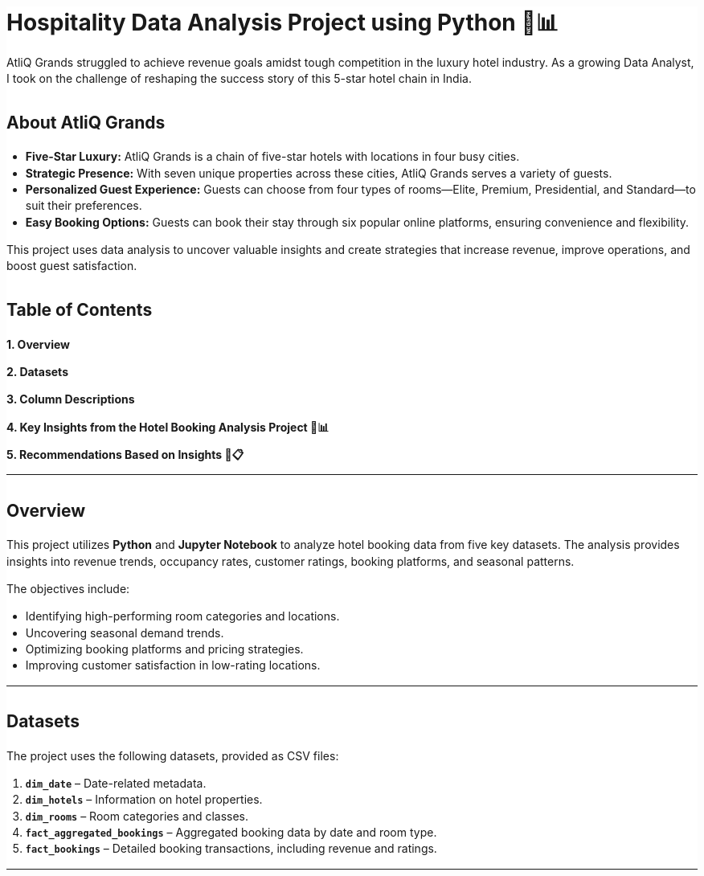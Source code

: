 # Hospitality Data Analysis Project using Python 🏨📊

AtliQ Grands struggled to achieve revenue goals amidst tough competition in the luxury hotel industry. As a growing Data Analyst, I took on the challenge of reshaping the success story of this 5-star hotel chain in India.

## About AtliQ Grands

- **Five-Star Luxury:** AtliQ Grands is a chain of five-star hotels with locations in four busy cities.  
- **Strategic Presence:** With seven unique properties across these cities, AtliQ Grands serves a variety of guests.  
- **Personalized Guest Experience:** Guests can choose from four types of rooms—Elite, Premium, Presidential, and Standard—to suit their preferences.  
- **Easy Booking Options:** Guests can book their stay through six popular online platforms, ensuring convenience and flexibility.  

This project uses data analysis to uncover valuable insights and create strategies that increase revenue, improve operations, and boost guest satisfaction.
## Table of Contents  
**1. Overview**

**2. Datasets**

**3. Column Descriptions**

**4. Key Insights from the Hotel Booking Analysis Project 🏨📊**

**5. Recommendations Based on Insights 🌟📋**


---

## Overview  

This project utilizes **Python** and **Jupyter Notebook** to analyze hotel booking data from five key datasets. The analysis provides insights into revenue trends, occupancy rates, customer ratings, booking platforms, and seasonal patterns.  

The objectives include:  
- Identifying high-performing room categories and locations.  
- Uncovering seasonal demand trends.  
- Optimizing booking platforms and pricing strategies.  
- Improving customer satisfaction in low-rating locations.  

---

## Datasets  

The project uses the following datasets, provided as CSV files:  

1. **`dim_date`** – Date-related metadata.  
2. **`dim_hotels`** – Information on hotel properties.  
3. **`dim_rooms`** – Room categories and classes.  
4. **`fact_aggregated_bookings`** – Aggregated booking data by date and room type.  
5. **`fact_bookings`** – Detailed booking transactions, including revenue and ratings.
---
